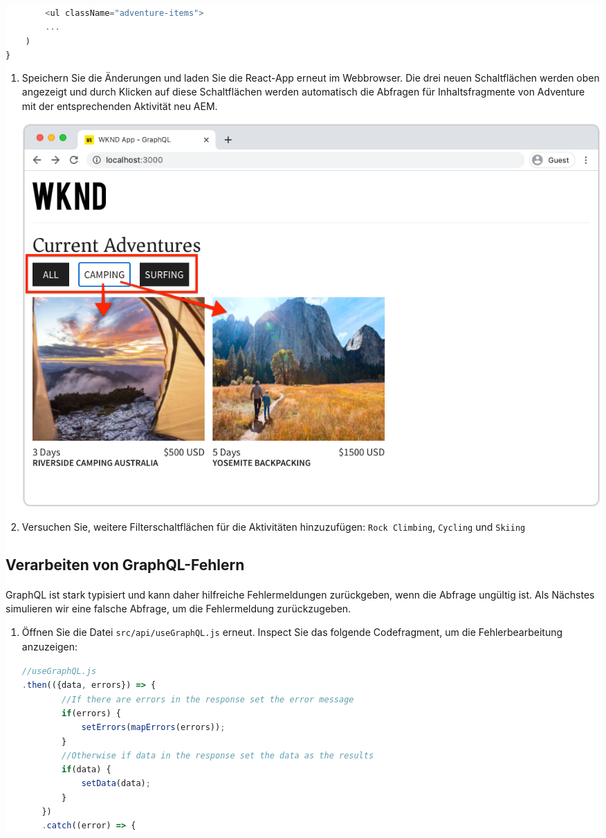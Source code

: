    ```javascript
           <ul className="adventure-items">
           ...
       )
   }
   ```

1. Speichern Sie die Änderungen und laden Sie die React-App erneut im Webbrowser. Die drei neuen Schaltflächen werden oben angezeigt und durch Klicken auf diese Schaltflächen werden automatisch die Abfragen für Inhaltsfragmente von Adventure mit der entsprechenden Aktivität neu AEM.

   ![Abenteuer nach Aktivität filtern](./assets/graphql-and-external-app/filter-by-activity.png)

1. Versuchen Sie, weitere Filterschaltflächen für die Aktivitäten hinzuzufügen: `Rock Climbing`, `Cycling` und `Skiing`

## Verarbeiten von GraphQL-Fehlern

GraphQL ist stark typisiert und kann daher hilfreiche Fehlermeldungen zurückgeben, wenn die Abfrage ungültig ist. Als Nächstes simulieren wir eine falsche Abfrage, um die Fehlermeldung zurückzugeben.

1. Öffnen Sie die Datei `src/api/useGraphQL.js` erneut. Inspect Sie das folgende Codefragment, um die Fehlerbearbeitung anzuzeigen:

   ```javascript
   //useGraphQL.js
   .then(({data, errors}) => {
           //If there are errors in the response set the error message
           if(errors) {
               setErrors(mapErrors(errors));
           }
           //Otherwise if data in the response set the data as the results
           if(data) {
               setData(data);
           }
       })
       .catch((error) => {
   ```